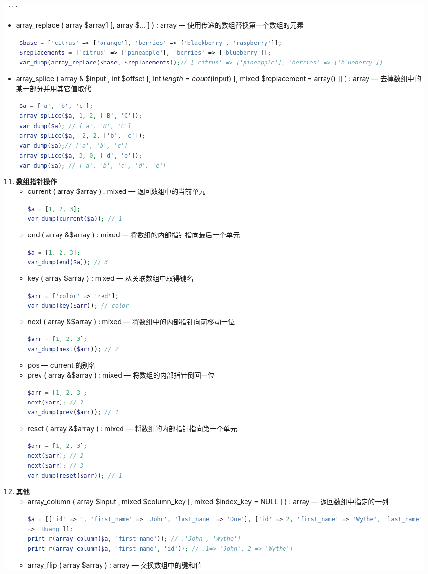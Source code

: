      ```
   - array_replace ( array $array1 [, array $... ] ) : array — 使用传递的数组替换第一个数组的元素
     ```php
      $base = ['citrus' => ['orange'], 'berries' => ['blackberry', 'raspberry']];
      $replacements = ['citrus' => ['pineapple'], 'berries' => ['blueberry']];
      var_dump(array_replace($base, $replacements));// ['citrus' => ['pineapple'], 'berries' => ['blueberry']]
     ```
   - array_splice ( array & $input , int $offset [, int $length = count($input) [, mixed $replacement = array() ]] ) : array — 去掉数组中的某一部分并用其它值取代
     ```php
      $a = ['a', 'b', 'c'];
      array_splice($a, 1, 2, ['B', 'C']);
      var_dump($a); // ['a', 'B', 'C']
      array_splice($a, -2, 2, ['b', 'c']); 
      var_dump($a);// ['a', 'b', 'c']
      array_splice($a, 3, 0, ['d', 'e']);
      var_dump($a); // ['a', 'b', 'c', 'd', 'e']
     ```
11. **数组指针操作**
    - current ( array $array ) : mixed — 返回数组中的当前单元
      ```php
      $a = [1, 2, 3];
      var_dump(current($a)); // 1
      ```
    - end ( array &$array ) : mixed — 将数组的内部指针指向最后一个单元
      ```php
      $a = [1, 2, 3];
      var_dump(end($a)); // 3
      ```
    - key ( array $array ) : mixed — 从关联数组中取得键名
      ```php
      $arr = ['color' => 'red'];
      var_dump(key($arr)); // color
      ```
    - next ( array &$array ) : mixed — 将数组中的内部指针向前移动一位
      ```php
      $arr = [1, 2, 3];
      var_dump(next($arr)); // 2
      ```
    - pos — current 的别名
    - prev ( array &$array ) : mixed — 将数组的内部指针倒回一位
      ```php
      $arr = [1, 2, 3];
      next($arr); // 2
      var_dump(prev($arr)); // 1
      ```
    - reset ( array &$array ) : mixed — 将数组的内部指针指向第一个单元
      ```php
      $arr = [1, 2, 3];
      next($arr); // 2
      next($arr); // 3
      var_dump(reset($arr)); // 1
      ```
12. **其他**
    - array_column ( array $input , mixed $column_key [, mixed $index_key = NULL ] ) : array — 返回数组中指定的一列
      ```php
      $a = [['id' => 1, 'first_name' => 'John', 'last_name' => 'Doe'], ['id' => 2, 'first_name' => 'Wythe', 'last_name' => 'Huang']];
      print_r(array_column($a, 'first_name')); // ['John', 'Wythe']
      print_r(array_column($a, 'first_name', 'id')); // [1=> 'John', 2 => 'Wythe']
      ```
    - array_flip ( array $array ) : array — 交换数组中的键和值